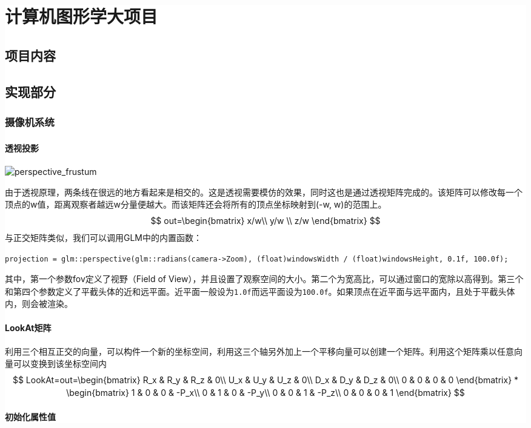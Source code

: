 # 计算机图形学大项目

## 项目内容

## 实现部分

### 摄像机系统

#### 透视投影

![ perspective_frustum](https://learnopengl-cn.github.io/img/01/08/perspective_frustum.png)

由于透视原理，两条线在很远的地方看起来是相交的。这是透视需要模仿的效果，同时这也是通过透视矩阵完成的。该矩阵可以修改每一个顶点的w值，距离观察者越远w分量便越大。而该矩阵还会将所有的顶点坐标映射到(-w, w)的范围上。
$$
out=\begin{bmatrix}
   x/w\\
   y/w \\
   z/w
  \end{bmatrix}
$$
与正交矩阵类似，我们可以调用GLM中的内置函数：

```
projection = glm::perspective(glm::radians(camera->Zoom), (float)windowsWidth / (float)windowsHeight, 0.1f, 100.0f);
```

其中，第一个参数fov定义了视野（Field of View），并且设置了观察空间的大小。第二个为宽高比，可以通过窗口的宽除以高得到。第三个和第四个参数定义了平截头体的近和远平面。近平面一般设为`1.0f`而远平面设为`100.0f`。如果顶点在近平面与远平面内，且处于平截头体内，则会被渲染。

#### LookAt矩阵

利用三个相互正交的向量，可以构件一个新的坐标空间，利用这三个轴另外加上一个平移向量可以创建一个矩阵。利用这个矩阵乘以任意向量可以变换到该坐标空间内
$$
LookAt=out=\begin{bmatrix}
   R_x & R_y & R_z & 0\\
   U_x & U_y & U_z & 0\\
   D_x & D_y & D_z & 0\\
  0 & 0 & 0 & 0
  \end{bmatrix} * 
  \begin{bmatrix}
   1 & 0 & 0 & -P_x\\
   0 & 1 & 0 & -P_y\\
   0 & 0 & 1 & -P_z\\
  0 & 0 & 0 & 1
  \end{bmatrix}
$$
#### 初始化属性值
